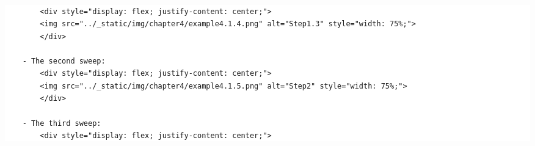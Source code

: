             <div style="display: flex; justify-content: center;">
            <img src="../_static/img/chapter4/example4.1.4.png" alt="Step1.3" style="width: 75%;">        
            </div>

        - The second sweep:
            <div style="display: flex; justify-content: center;">
            <img src="../_static/img/chapter4/example4.1.5.png" alt="Step2" style="width: 75%;">        
            </div>

        - The third sweep:
            <div style="display: flex; justify-content: center;">